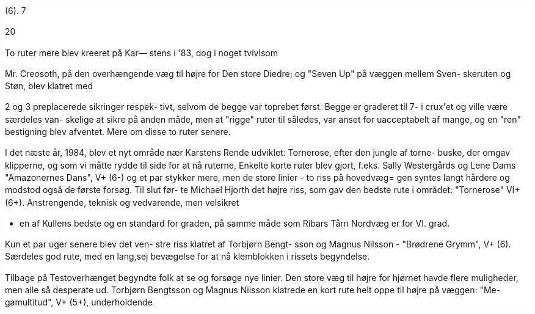 (6). 7

20

To ruter mere blev kreeret på Kar—
stens i '83, dog i noget tvivlsom

Mr. Creosoth, på den overhængende
væg til højre for Den store Diedre;
og "Seven Up" på væggen mellem Sven-
skeruten og Støn, blev klatret med

2 og 3 preplacerede sikringer respek-
tivt, selvom de begge var toprebet
først. Begge er graderet til 7- i
crux'et og ville være særdeles van-
skelige at sikre på anden måde, men
at "rigge" ruter til således, var
anset for uacceptabelt af mange, og
en "ren" bestigning blev afventet.
Mere om disse to ruter senere.

I det næste år, 1984, blev et nyt
område nær Karstens Rende udviklet:
Tornerose, efter den jungle af torne-
buske, der omgav klipperne, og som
vi måtte rydde til side for at nå
ruterne, Enkelte korte ruter blev
gjort, f.eks. Sally Westergårds og
Lene Dams "Amazonernes Dans", V+
(6-) og et par stykker mere, men de
store linier - to riss på hovedvæg=
gen syntes langt hårdere og modstod
også de første forsøg. Til slut før-
te Michael Hjorth det højre riss,
som gav den bedste rute i området:
"Tornerose" VI+ (6+). Anstrengende,
teknisk og vedvarende, men velsikret
- en af Kullens bedste og en standard
for graden, på samme måde som Ribars
Tårn Nordvæg er for VI. grad.

Kun et par uger senere blev det ven-
stre riss klatret af Torbjørn Bengt-
sson og Magnus Nilsson - "Brødrene
Grymm", V+ (6). Særdeles god rute,
med en lang,sej bevægelse for at nå
klemblokken i rissets begyndelse.

Tilbage på Testoverhænget begyndte
folk at se og forsøge nye linier.
Den store væg til højre for hjørnet
havde flere muligheder, men alle så
desperate ud. Torbjørn Bengtsson og
Magnus Nilsson klatrede en kort rute
helt oppe til højre på væggen: "Me-
gamultitud", V+ (5+), underholdende
